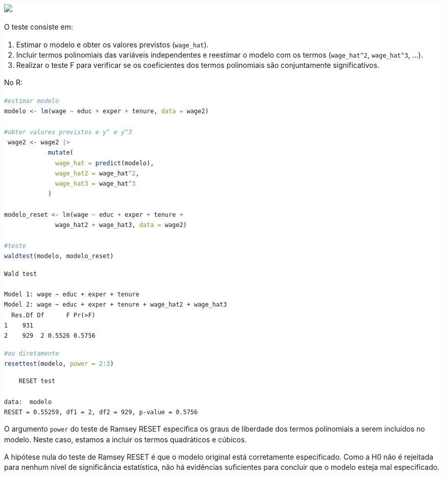 ![](capitulo-05-avaliacao-modelos_files/figure-commonmark/ma-especificação-1.png)

O teste consiste em:

1.  Estimar o modelo e obter os valores previstos (`wage_hat`).
2.  Incluir termos polinomiais das variáveis independentes e reestimar o
    modelo com os termos (`wage_hat^2`, `wage_hat^3`, …).
3.  Realizar o teste F para verificar se os coeficientes dos termos
    polinomiais são conjuntamente significativos.

No R:

``` r
#estimar modelo
modelo <- lm(wage ~ educ + exper + tenure, data = wage2)

#obter valores previstos e y^ e y^3
 wage2 <- wage2 |> 
            mutate(
              wage_hat = predict(modelo),
              wage_hat2 = wage_hat^2,
              wage_hat3 = wage_hat^3
            )

modelo_reset <- lm(wage ~ educ + exper + tenure +
              wage_hat2 + wage_hat3, data = wage2)

#teste
waldtest(modelo, modelo_reset)
```

    Wald test

    Model 1: wage ~ educ + exper + tenure
    Model 2: wage ~ educ + exper + tenure + wage_hat2 + wage_hat3
      Res.Df Df      F Pr(>F)
    1    931                 
    2    929  2 0.5526 0.5756

``` r
#ou diretamente
resettest(modelo, power = 2:3)
```


        RESET test

    data:  modelo
    RESET = 0.55259, df1 = 2, df2 = 929, p-value = 0.5756

O argumento `power` do teste de Ramsey RESET especifica os graus de
liberdade dos termos polinomiais a serem incluídos no modelo. Neste
caso, estamos a incluir os termos quadráticos e cúbicos.

A hipótese nula do teste de Ramsey RESET é que o modelo original está
corretamente especificado. Como a H0 não é rejeitada para nenhum nível
de significância estatística, não há evidências suficientes para
concluir que o modelo esteja mal especificado.
